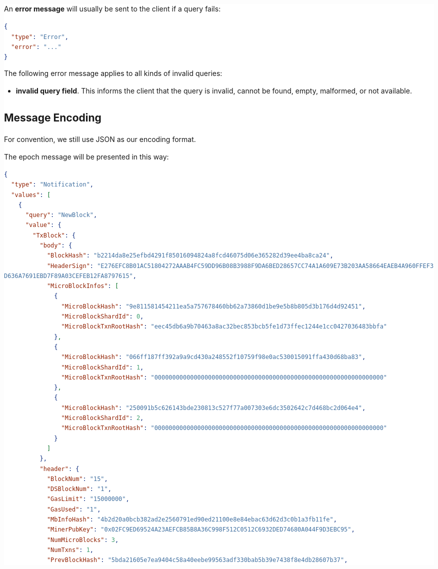 An **error message** will usually be sent to the client if a query fails:

```json
{
  "type": "Error",
  "error": "..."
}
```

The following error message applies to all kinds of invalid queries:

- **invalid query field**. This informs the client that the query is invalid, cannot be found, empty, malformed, or not available.

## Message Encoding

For convention, we still use JSON as our encoding format.

The epoch message will be presented in this way:

```json
{
  "type": "Notification",
  "values": [
    {
      "query": "NewBlock",
      "value": {
        "TxBlock": {
          "body": {
            "BlockHash": "b2214da8e25efbd4291f85016094824a8fcd46075d06e365282d39ee4ba8ca24",
            "HeaderSign": "E276EFC8B01AC51804272AAAB4FC59DD96B08B3988F9DA6BED28657CC74A1A609E73B203AA58664EAEB4A960FFEF3D636A7691EBD7F89A03CEFEB12FA8797615",
            "MicroBlockInfos": [
              {
                "MicroBlockHash": "9e811581454211ea5a757678460bb62a73860d1be9e5b8b805d3b176d4d92451",
                "MicroBlockShardId": 0,
                "MicroBlockTxnRootHash": "eec45db6a9b70463a8ac32bec853bcb5fe1d73ffec1244e1cc0427036483bbfa"
              },
              {
                "MicroBlockHash": "066ff187ff392a9a9cd430a248552f10759f98e0ac530015091ffa430d68ba83",
                "MicroBlockShardId": 1,
                "MicroBlockTxnRootHash": "0000000000000000000000000000000000000000000000000000000000000000"
              },
              {
                "MicroBlockHash": "250091b5c626143bde230813c527f77a007303e6dc3502642c7d468bc2d064e4",
                "MicroBlockShardId": 2,
                "MicroBlockTxnRootHash": "0000000000000000000000000000000000000000000000000000000000000000"
              }
            ]
          },
          "header": {
            "BlockNum": "15",
            "DSBlockNum": "1",
            "GasLimit": "15000000",
            "GasUsed": "1",
            "MbInfoHash": "4b2d20a0bcb382ad2e2560791ed90ed21100e8e84ebac63d62d3c0b1a3fb11fe",
            "MinerPubKey": "0x02FC9ED69524A23AEFCB85B8A36C998F512C0512C6932DED74680A044F9D3EBC95",
            "NumMicroBlocks": 3,
            "NumTxns": 1,
            "PrevBlockHash": "5bda21605e7ea9404c58a40eebe99563adf330bab5b39e7438f8e4db28607b37",
```